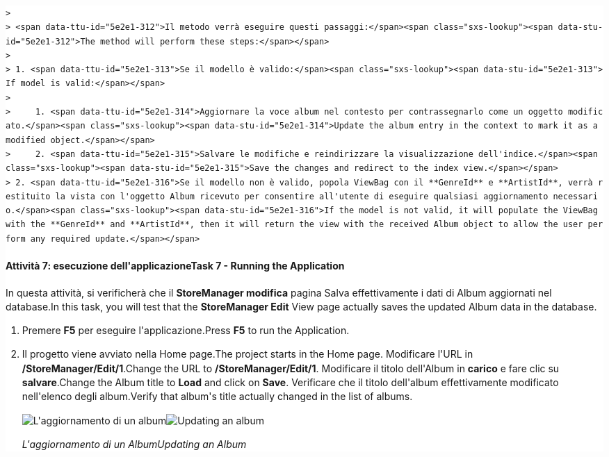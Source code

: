     > 
    > <span data-ttu-id="5e2e1-312">Il metodo verrà eseguire questi passaggi:</span><span class="sxs-lookup"><span data-stu-id="5e2e1-312">The method will perform these steps:</span></span>
    > 
    > 1. <span data-ttu-id="5e2e1-313">Se il modello è valido:</span><span class="sxs-lookup"><span data-stu-id="5e2e1-313">If model is valid:</span></span>
    > 
    >     1. <span data-ttu-id="5e2e1-314">Aggiornare la voce album nel contesto per contrassegnarlo come un oggetto modificato.</span><span class="sxs-lookup"><span data-stu-id="5e2e1-314">Update the album entry in the context to mark it as a modified object.</span></span>
    >     2. <span data-ttu-id="5e2e1-315">Salvare le modifiche e reindirizzare la visualizzazione dell'indice.</span><span class="sxs-lookup"><span data-stu-id="5e2e1-315">Save the changes and redirect to the index view.</span></span>
    > 2. <span data-ttu-id="5e2e1-316">Se il modello non è valido, popola ViewBag con il **GenreId** e **ArtistId**, verrà restituito la vista con l'oggetto Album ricevuto per consentire all'utente di eseguire qualsiasi aggiornamento necessario.</span><span class="sxs-lookup"><span data-stu-id="5e2e1-316">If the model is not valid, it will populate the ViewBag with the **GenreId** and **ArtistId**, then it will return the view with the received Album object to allow the user perform any required update.</span></span>

<a id="Ex3Task7"></a>

<a id="Task_7_-_Running_the_Application"></a>
#### <a name="task-7---running-the-application"></a><span data-ttu-id="5e2e1-317">Attività 7: esecuzione dell'applicazione</span><span class="sxs-lookup"><span data-stu-id="5e2e1-317">Task 7 - Running the Application</span></span>

<span data-ttu-id="5e2e1-318">In questa attività, si verificherà che il **StoreManager modifica** pagina Salva effettivamente i dati di Album aggiornati nel database.</span><span class="sxs-lookup"><span data-stu-id="5e2e1-318">In this task, you will test that the **StoreManager Edit** View page actually saves the updated Album data in the database.</span></span>

1. <span data-ttu-id="5e2e1-319">Premere **F5** per eseguire l'applicazione.</span><span class="sxs-lookup"><span data-stu-id="5e2e1-319">Press **F5** to run the Application.</span></span>
2. <span data-ttu-id="5e2e1-320">Il progetto viene avviato nella Home page.</span><span class="sxs-lookup"><span data-stu-id="5e2e1-320">The project starts in the Home page.</span></span> <span data-ttu-id="5e2e1-321">Modificare l'URL in **/StoreManager/Edit/1**.</span><span class="sxs-lookup"><span data-stu-id="5e2e1-321">Change the URL to **/StoreManager/Edit/1**.</span></span> <span data-ttu-id="5e2e1-322">Modificare il titolo dell'Album in **carico** e fare clic su **salvare**.</span><span class="sxs-lookup"><span data-stu-id="5e2e1-322">Change the Album title to **Load** and click on **Save**.</span></span> <span data-ttu-id="5e2e1-323">Verificare che il titolo dell'album effettivamente modificato nell'elenco degli album.</span><span class="sxs-lookup"><span data-stu-id="5e2e1-323">Verify that album's title actually changed in the list of albums.</span></span>

    <span data-ttu-id="5e2e1-324">![L'aggiornamento di un album](aspnet-mvc-4-helpers-forms-and-validation/_static/image10.png "l'aggiornamento di un album")</span><span class="sxs-lookup"><span data-stu-id="5e2e1-324">![Updating an album](aspnet-mvc-4-helpers-forms-and-validation/_static/image10.png "Updating an album")</span></span>

    <span data-ttu-id="5e2e1-325">*L'aggiornamento di un Album*</span><span class="sxs-lookup"><span data-stu-id="5e2e1-325">*Updating an Album*</span></span>

<a id="Exercise4"></a>
